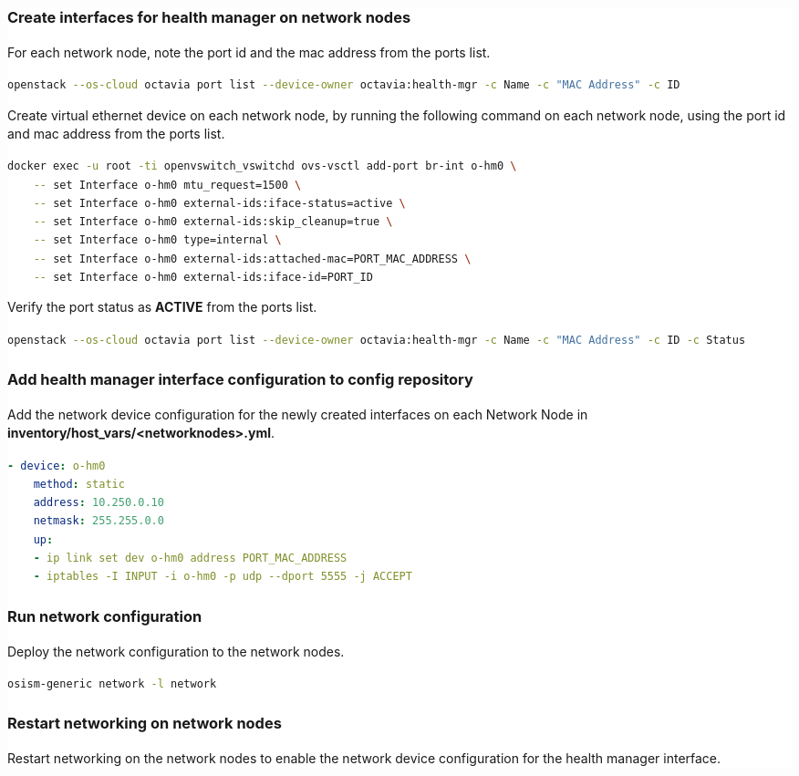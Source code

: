 ### Create interfaces for health manager on network nodes

For each network node, note the port id and the mac address from the ports list.

```sh
openstack --os-cloud octavia port list --device-owner octavia:health-mgr -c Name -c "MAC Address" -c ID
```

Create virtual ethernet device on each network node, by running the following command on each network node, using the port id and
mac address from the ports list.

```sh
docker exec -u root -ti openvswitch_vswitchd ovs-vsctl add-port br-int o-hm0 \
    -- set Interface o-hm0 mtu_request=1500 \
    -- set Interface o-hm0 external-ids:iface-status=active \
    -- set Interface o-hm0 external-ids:skip_cleanup=true \
    -- set Interface o-hm0 type=internal \
    -- set Interface o-hm0 external-ids:attached-mac=PORT_MAC_ADDRESS \
    -- set Interface o-hm0 external-ids:iface-id=PORT_ID
```

Verify the port status as **ACTIVE** from the ports list.

```sh
openstack --os-cloud octavia port list --device-owner octavia:health-mgr -c Name -c "MAC Address" -c ID -c Status
```

### Add health manager interface configuration to config repository

Add the network device configuration for the newly created interfaces on each Network Node in
**inventory/host_vars/\<networknodes>.yml**.

```yaml
- device: o-hm0
    method: static
    address: 10.250.0.10
    netmask: 255.255.0.0
    up:
    - ip link set dev o-hm0 address PORT_MAC_ADDRESS
    - iptables -I INPUT -i o-hm0 -p udp --dport 5555 -j ACCEPT
```

### Run network configuration

Deploy the network configuration to the network nodes.

```sh
osism-generic network -l network
```

### Restart networking on network nodes

Restart networking on the network nodes to enable the network device configuration for the health manager interface.
